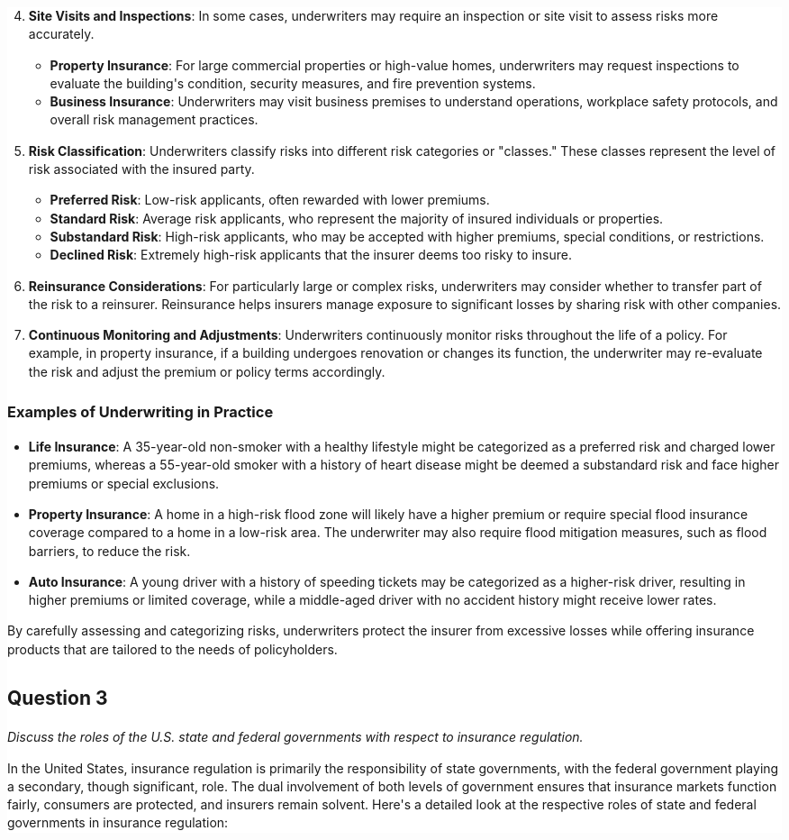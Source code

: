 4. **Site Visits and Inspections**:
   In some cases, underwriters may require an inspection or site visit to assess risks more accurately.

   - **Property Insurance**: For large commercial properties or high-value homes, underwriters may request inspections to evaluate the building's condition, security measures, and fire prevention systems.
   - **Business Insurance**: Underwriters may visit business premises to understand operations, workplace safety protocols, and overall risk management practices.

5. **Risk Classification**:
   Underwriters classify risks into different risk categories or "classes." These classes represent the level of risk associated with the insured party.

   - **Preferred Risk**: Low-risk applicants, often rewarded with lower premiums.
   - **Standard Risk**: Average risk applicants, who represent the majority of insured individuals or properties.
   - **Substandard Risk**: High-risk applicants, who may be accepted with higher premiums, special conditions, or restrictions.
   - **Declined Risk**: Extremely high-risk applicants that the insurer deems too risky to insure.

6. **Reinsurance Considerations**:
   For particularly large or complex risks, underwriters may consider whether to transfer part of the risk to a reinsurer. Reinsurance helps insurers manage exposure to significant losses by sharing risk with other companies.

7. **Continuous Monitoring and Adjustments**:
   Underwriters continuously monitor risks throughout the life of a policy. For example, in property insurance, if a building undergoes renovation or changes its function, the underwriter may re-evaluate the risk and adjust the premium or policy terms accordingly.

### Examples of Underwriting in Practice

- **Life Insurance**: A 35-year-old non-smoker with a healthy lifestyle might be categorized as a preferred risk and charged lower premiums, whereas a 55-year-old smoker with a history of heart disease might be deemed a substandard risk and face higher premiums or special exclusions.
- **Property Insurance**: A home in a high-risk flood zone will likely have a higher premium or require special flood insurance coverage compared to a home in a low-risk area. The underwriter may also require flood mitigation measures, such as flood barriers, to reduce the risk.

- **Auto Insurance**: A young driver with a history of speeding tickets may be categorized as a higher-risk driver, resulting in higher premiums or limited coverage, while a middle-aged driver with no accident history might receive lower rates.

By carefully assessing and categorizing risks, underwriters protect the insurer from excessive losses while offering insurance products that are tailored to the needs of policyholders.

## Question 3

_Discuss the roles of the U.S. state and federal governments with respect to insurance regulation._

In the United States, insurance regulation is primarily the responsibility of state governments, with the federal government playing a secondary, though significant, role. The dual involvement of both levels of government ensures that insurance markets function fairly, consumers are protected, and insurers remain solvent. Here's a detailed look at the respective roles of state and federal governments in insurance regulation:
